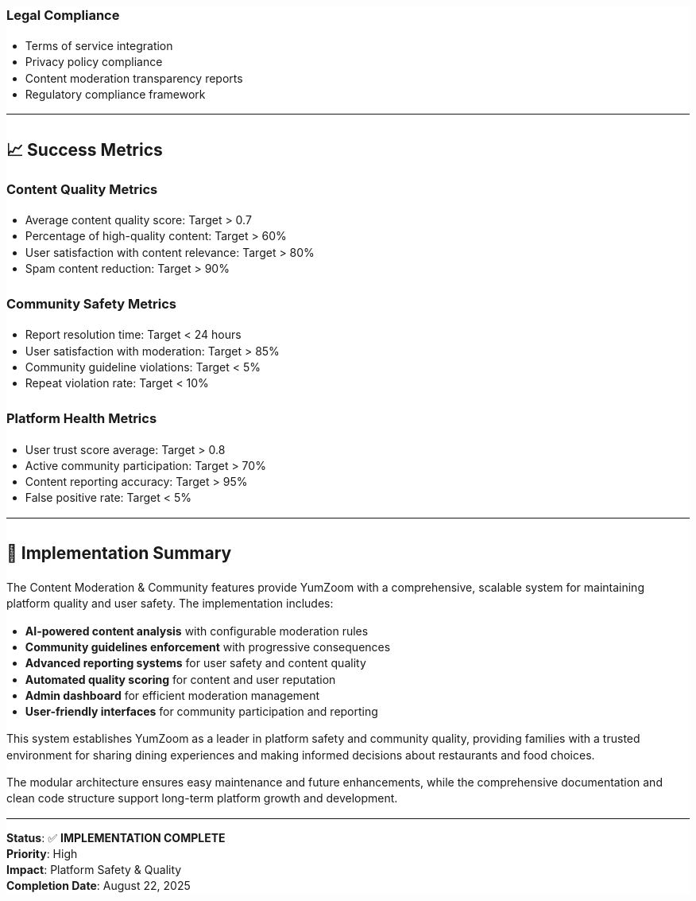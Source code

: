 ### **Legal Compliance**
- Terms of service integration
- Privacy policy compliance
- Content moderation transparency reports
- Regulatory compliance framework

---

## 📈 **Success Metrics**

### **Content Quality Metrics**
- Average content quality score: Target > 0.7
- Percentage of high-quality content: Target > 60%
- User satisfaction with content relevance: Target > 80%
- Spam content reduction: Target > 90%

### **Community Safety Metrics**
- Report resolution time: Target < 24 hours
- User satisfaction with moderation: Target > 85%
- Community guideline violations: Target < 5%
- Repeat violation rate: Target < 10%

### **Platform Health Metrics**
- User trust score average: Target > 0.8
- Active community participation: Target > 70%
- Content reporting accuracy: Target > 95%
- False positive rate: Target < 5%

---

## 🎉 **Implementation Summary**

The Content Moderation & Community features provide YumZoom with a comprehensive, scalable system for maintaining platform quality and user safety. The implementation includes:

- **AI-powered content analysis** with configurable moderation rules
- **Community guidelines enforcement** with progressive consequences
- **Advanced reporting systems** for user safety and content quality
- **Automated quality scoring** for content and user reputation
- **Admin dashboard** for efficient moderation management
- **User-friendly interfaces** for community participation and reporting

This system establishes YumZoom as a leader in platform safety and community quality, providing families with a trusted environment for sharing dining experiences and making informed decisions about restaurants and food choices.

The modular architecture ensures easy maintenance and future enhancements, while the comprehensive documentation and clean code structure support long-term platform growth and development.

---

**Status**: ✅ **IMPLEMENTATION COMPLETE**  
**Priority**: High  
**Impact**: Platform Safety & Quality  
**Completion Date**: August 22, 2025
